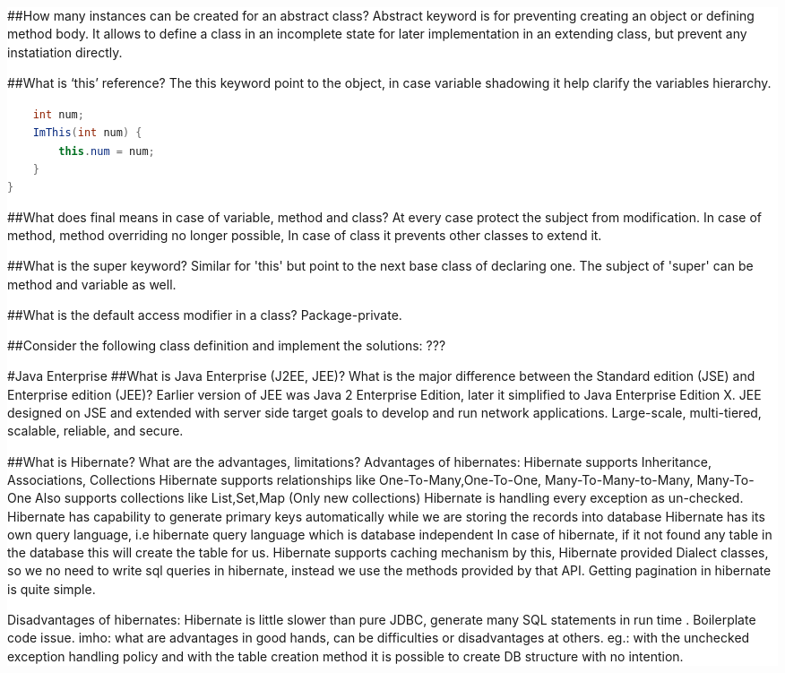 ##How many instances can be created for an abstract class?
Abstract keyword is for preventing creating an object or defining method body.
It allows to define a class in an incomplete state for later implementation in an extending class, 
but prevent any instatiation directly.

##What is ‘this’ reference?
The this keyword point to the object, in case variable shadowing it help clarify the variables hierarchy.
```java
    int num;
    ImThis(int num) {
        this.num = num;    
    }
}
```

##What does final means in case of variable, method and class?
At every case protect the subject from modification.
In case of method, method overriding no longer possible,
In case of class it prevents other classes to extend it. 

##What is the super keyword?
Similar for 'this' but point to the next base class of declaring one.
The subject of 'super' can be method and variable as well.

##What is the default access modifier in a class?
Package-private.

##Consider the following class definition and implement the solutions: ???

#Java Enterprise
##What is Java Enterprise (J2EE, JEE)? What is the major difference between the Standard edition (JSE) and Enterprise edition (JEE)?
Earlier version of JEE was Java 2 Enterprise Edition, later it simplified to Java Enterprise Edition X.
JEE designed on JSE and extended with server side target goals to develop and run network applications.
Large-scale, multi-tiered, scalable, reliable, and secure.
                                                                                  
##What is Hibernate? What are the advantages, limitations?
Advantages of hibernates:
Hibernate supports Inheritance, Associations, Collections
Hibernate supports relationships like One-To-Many,One-To-One, Many-To-Many-to-Many, Many-To-One
Also supports collections like List,Set,Map (Only new collections)
Hibernate is handling every exception as un-checked.
Hibernate has capability to generate primary keys automatically while we are storing the records into database
Hibernate has its own query language, i.e hibernate query language which is database independent
In case of hibernate, if it not found any table in the database this will create the table for us.
Hibernate supports caching mechanism by this, 
Hibernate provided Dialect classes, so we no need to write sql queries in hibernate, instead we use the methods provided by that API.
Getting pagination in hibernate is quite simple.
 
Disadvantages of hibernates:
Hibernate is little slower than pure JDBC, generate many SQL statements in run time .
Boilerplate code issue.
imho: what are advantages in good hands, can be difficulties or disadvantages at others. 
eg.: with the unchecked exception handling policy and with the table creation method it is possible to create DB structure with no intention.
